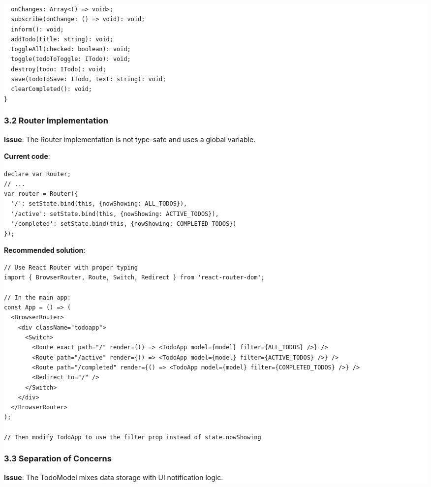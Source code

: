 ```tsx
  onChanges: Array<() => void>;
  subscribe(onChange: () => void): void;
  inform(): void;
  addTodo(title: string): void;
  toggleAll(checked: boolean): void;
  toggle(todoToToggle: ITodo): void;
  destroy(todo: ITodo): void;
  save(todoToSave: ITodo, text: string): void;
  clearCompleted(): void;
}
```

### 3.2 Router Implementation

**Issue**: The Router implementation is not type-safe and uses a global variable.

**Current code**:
```tsx
declare var Router;
// ...
var router = Router({
  '/': setState.bind(this, {nowShowing: ALL_TODOS}),
  '/active': setState.bind(this, {nowShowing: ACTIVE_TODOS}),
  '/completed': setState.bind(this, {nowShowing: COMPLETED_TODOS})
});
```

**Recommended solution**:
```tsx
// Use React Router with proper typing
import { BrowserRouter, Route, Switch, Redirect } from 'react-router-dom';

// In the main app:
const App = () => (
  <BrowserRouter>
    <div className="todoapp">
      <Switch>
        <Route exact path="/" render={() => <TodoApp model={model} filter={ALL_TODOS} />} />
        <Route path="/active" render={() => <TodoApp model={model} filter={ACTIVE_TODOS} />} />
        <Route path="/completed" render={() => <TodoApp model={model} filter={COMPLETED_TODOS} />} />
        <Redirect to="/" />
      </Switch>
    </div>
  </BrowserRouter>
);

// Then modify TodoApp to use the filter prop instead of state.nowShowing
```

### 3.3 Separation of Concerns

**Issue**: The TodoModel mixes data storage with UI notification logic.
